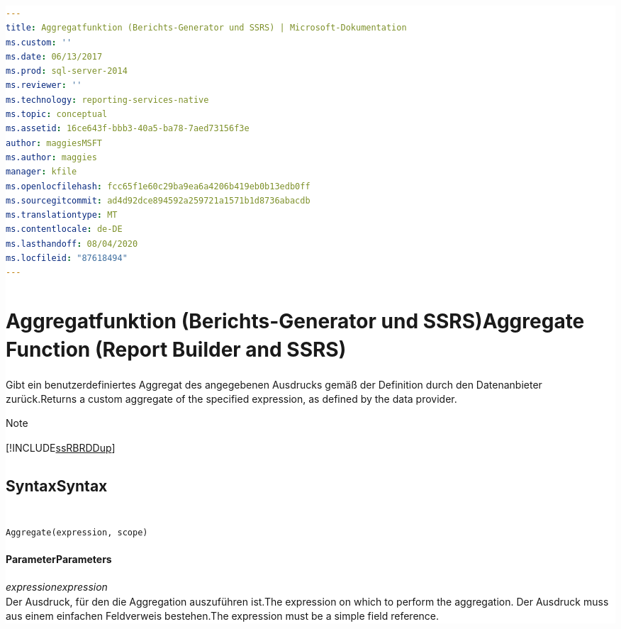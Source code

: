 ```yaml
---
title: Aggregatfunktion (Berichts-Generator und SSRS) | Microsoft-Dokumentation
ms.custom: ''
ms.date: 06/13/2017
ms.prod: sql-server-2014
ms.reviewer: ''
ms.technology: reporting-services-native
ms.topic: conceptual
ms.assetid: 16ce643f-bbb3-40a5-ba78-7aed73156f3e
author: maggiesMSFT
ms.author: maggies
manager: kfile
ms.openlocfilehash: fcc65f1e60c29ba9ea6a4206b419eb0b13edb0ff
ms.sourcegitcommit: ad4d92dce894592a259721a1571b1d8736abacdb
ms.translationtype: MT
ms.contentlocale: de-DE
ms.lasthandoff: 08/04/2020
ms.locfileid: "87618494"
---
```

# <a name="aggregate-function-report-builder-and-ssrs"></a><span data-ttu-id="673f4-102">Aggregatfunktion (Berichts-Generator und SSRS)</span><span class="sxs-lookup"><span data-stu-id="673f4-102">Aggregate Function (Report Builder and SSRS)</span></span>
  <span data-ttu-id="673f4-103">Gibt ein benutzerdefiniertes Aggregat des angegebenen Ausdrucks gemäß der Definition durch den Datenanbieter zurück.</span><span class="sxs-lookup"><span data-stu-id="673f4-103">Returns a custom aggregate of the specified expression, as defined by the data provider.</span></span>  
  
> [!NOTE]  
>  [!INCLUDE[ssRBRDDup](../../includes/ssrbrddup-md.md)]  
  
## <a name="syntax"></a><span data-ttu-id="673f4-104">Syntax</span><span class="sxs-lookup"><span data-stu-id="673f4-104">Syntax</span></span>  
  
```  
  
Aggregate(expression, scope)  
```  
  
#### <a name="parameters"></a><span data-ttu-id="673f4-105">Parameter</span><span class="sxs-lookup"><span data-stu-id="673f4-105">Parameters</span></span>  
 <span data-ttu-id="673f4-106">*expression*</span><span class="sxs-lookup"><span data-stu-id="673f4-106">*expression*</span></span>  
 <span data-ttu-id="673f4-107">Der Ausdruck, für den die Aggregation auszuführen ist.</span><span class="sxs-lookup"><span data-stu-id="673f4-107">The expression on which to perform the aggregation.</span></span> <span data-ttu-id="673f4-108">Der Ausdruck muss aus einem einfachen Feldverweis bestehen.</span><span class="sxs-lookup"><span data-stu-id="673f4-108">The expression must be a simple field reference.</span></span>  
  